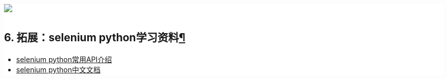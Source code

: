 ![](https://s2.loli.net/2023/07/10/vmfOGjbAqDPyH8k.png)

6\. 拓展：selenium python学习资料[¶](about:blank#6-selenium-python "Permanent link")
-----------------------------------------------------------------------------

*   [selenium python常用API介绍](https://zhuanlan.zhihu.com/p/111859925)
*   [selenium python中文文档](https://python-selenium-zh.readthedocs.io/zh_CN/latest/)

